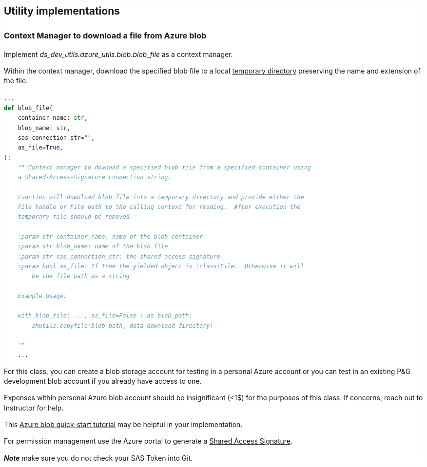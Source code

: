 ## Utility implementations
### Context Manager to download a file from Azure blob

Implement _ds_dev_utils.azure_utils.blob.blob_file_ as a context manager.

Within the context manager, download the specified blob file to a local
[temporary directory](https://docs.python.org/3/library/tempfile.html#tempfile.TemporaryDirectory)
preserving the name and extension of the file.

```python
...
def blob_file(
    container_name: str,
    blob_name: str,
    sas_connection_str="",
    as_file=True,
):
    """Context manager to downoad a specified blob file from a specified container using
    a Shared-Access-Signature connection string.

    Function will download blob file into a temporary directory and provide either the
    File handle or File path to the calling context for reading.  After execution the 
    temporary file should be removed.

    :param str container_name: name of the blob container
    :param str blob_name: name of the blob file
    :param str sas_connection_str: the shared access signature
    :param bool as_file: If True the yielded object is :class:File.  Otherwise it will
        be the file path as a string

    Example Usage: 
    
    with blob_file( ..., as_file=False ) as blob_path:
        shutils.copyfile(blob_path, data_download_directory)

    """
    ...
```

For this class, you can create a blob storage account for testing in a personal Azure account
or you can test in an existing P&G development blob account if you already have access to one.

Expenses within personal Azure blob account should be insignificant (<1$) for the purposes of
this class.  If concerns, reach out to Instructor for help.

This [Azure blob quick-start tutorial](https://docs.microsoft.com/en-us/azure/storage/blobs/storage-quickstart-blobs-python)
may be helpful in your implementation.

For permission management use the Azure portal to generate a [Shared Access Signature](https://adamtheautomator.com/azure-sas-token/#Generating_a_SAS_Token_using_the_Azure_Portal).

***Note*** make sure you do not check your SAS Token into Git.
